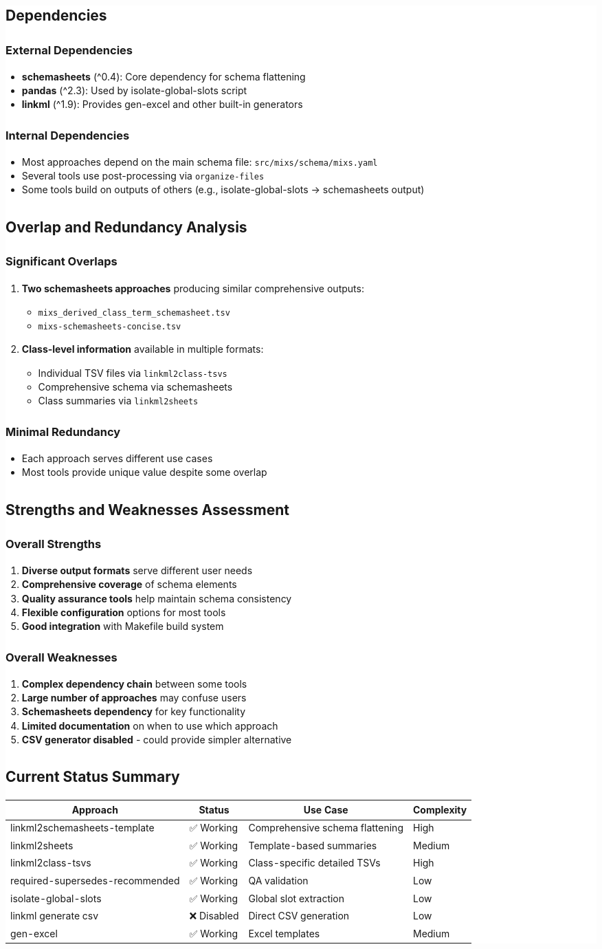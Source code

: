 ## Dependencies

### External Dependencies
- **schemasheets** (^0.4): Core dependency for schema flattening
- **pandas** (^2.3): Used by isolate-global-slots script
- **linkml** (^1.9): Provides gen-excel and other built-in generators

### Internal Dependencies
- Most approaches depend on the main schema file: `src/mixs/schema/mixs.yaml`
- Several tools use post-processing via `organize-files`
- Some tools build on outputs of others (e.g., isolate-global-slots → schemasheets output)

## Overlap and Redundancy Analysis

### Significant Overlaps
1. **Two schemasheets approaches** producing similar comprehensive outputs:
   - `mixs_derived_class_term_schemasheet.tsv`
   - `mixs-schemasheets-concise.tsv`

2. **Class-level information** available in multiple formats:
   - Individual TSV files via `linkml2class-tsvs`
   - Comprehensive schema via schemasheets
   - Class summaries via `linkml2sheets`

### Minimal Redundancy
- Each approach serves different use cases
- Most tools provide unique value despite some overlap

## Strengths and Weaknesses Assessment

### Overall Strengths
1. **Diverse output formats** serve different user needs
2. **Comprehensive coverage** of schema elements
3. **Quality assurance tools** help maintain schema consistency
4. **Flexible configuration** options for most tools
5. **Good integration** with Makefile build system

### Overall Weaknesses
1. **Complex dependency chain** between some tools
2. **Large number of approaches** may confuse users
3. **Schemasheets dependency** for key functionality
4. **Limited documentation** on when to use which approach
5. **CSV generator disabled** - could provide simpler alternative

## Current Status Summary

| Approach | Status | Use Case | Complexity |
|----------|--------|----------|------------|
| linkml2schemasheets-template | ✅ Working | Comprehensive schema flattening | High |
| linkml2sheets | ✅ Working | Template-based summaries | Medium |
| linkml2class-tsvs | ✅ Working | Class-specific detailed TSVs | High |
| required-supersedes-recommended | ✅ Working | QA validation | Low |
| isolate-global-slots | ✅ Working | Global slot extraction | Low |
| linkml generate csv | ❌ Disabled | Direct CSV generation | Low |
| gen-excel | ✅ Working | Excel templates | Medium |